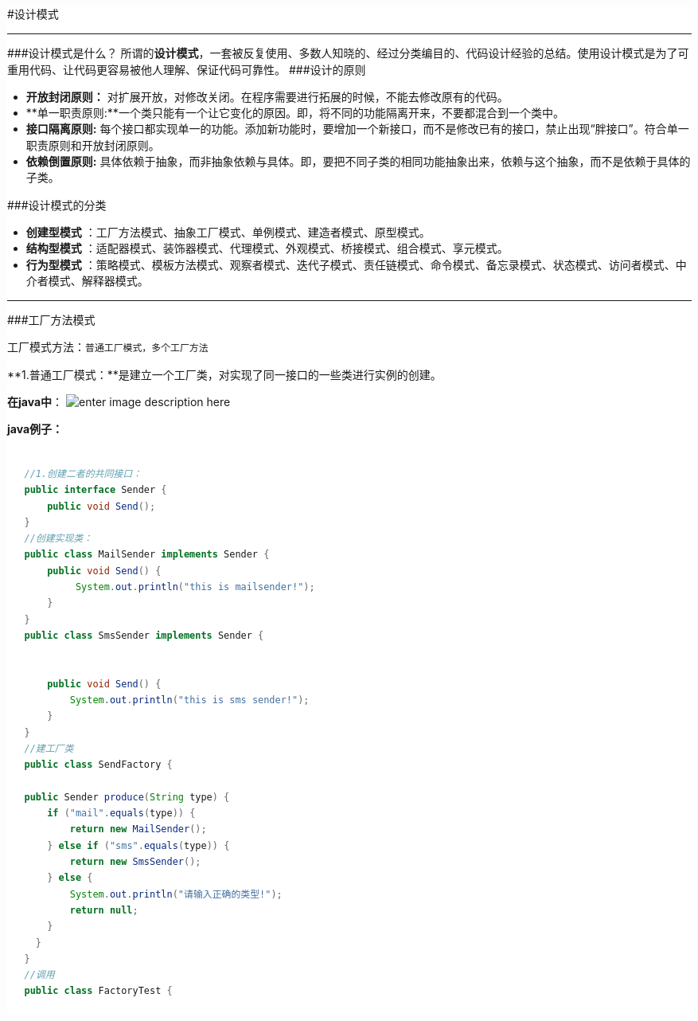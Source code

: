 #设计模式

-------------------

###设计模式是什么？
所谓的**设计模式**，一套被反复使用、多数人知晓的、经过分类编目的、代码设计经验的总结。使用设计模式是为了可重用代码、让代码更容易被他人理解、保证代码可靠性。 
###设计的原则
- **开放封闭原则：** 对扩展开放，对修改关闭。在程序需要进行拓展的时候，不能去修改原有的代码。
- **单一职责原则:**一个类只能有一个让它变化的原因。即，将不同的功能隔离开来，不要都混合到一个类中。
- **接口隔离原则:** 每个接口都实现单一的功能。添加新功能时，要增加一个新接口，而不是修改已有的接口，禁止出现“胖接口”。符合单一职责原则和开放封闭原则。
- **依赖倒置原则:** 具体依赖于抽象，而非抽象依赖与具体。即，要把不同子类的相同功能抽象出来，依赖与这个抽象，而不是依赖于具体的子类。


###设计模式的分类
- **创建型模式** ：工厂方法模式、抽象工厂模式、单例模式、建造者模式、原型模式。
- **结构型模式** ：适配器模式、装饰器模式、代理模式、外观模式、桥接模式、组合模式、享元模式。
- **行为型模式** ：策略模式、模板方法模式、观察者模式、迭代子模式、责任链模式、命令模式、备忘录模式、状态模式、访问者模式、中介者模式、解释器模式。

-------------------



###工厂方法模式

工厂模式方法：`普通工厂模式，多个工厂方法`

 **1.普通工厂模式：**是建立一个工厂类，对实现了同一接口的一些类进行实例的创建。
 
 **在java中**：
 ![enter image description here](http://dl.iteye.com/upload/attachment/0083/1180/421a1a3f-6777-3bca-85d7-00fc60c1ae8b.png?_=3023236)
 
 **java例子：**

 ```java
  
    //1.创建二者的共同接口：
    public interface Sender {  
        public void Send();  
    } 
    //创建实现类：
    public class MailSender implements Sender {   
        public void Send() {  
             System.out.println("this is mailsender!");  
        }  
    }
    public class SmsSender implements Sender {  
  
 
	    public void Send() {  
	        System.out.println("this is sms sender!");  
	    }  
	}
	//建工厂类
	public class SendFactory {  
  
    public Sender produce(String type) {  
        if ("mail".equals(type)) {  
            return new MailSender();  
        } else if ("sms".equals(type)) {  
            return new SmsSender();  
        } else {  
            System.out.println("请输入正确的类型!");  
            return null;  
        }  
      }  
    }  
    //调用
    public class FactoryTest {  
  
 ```